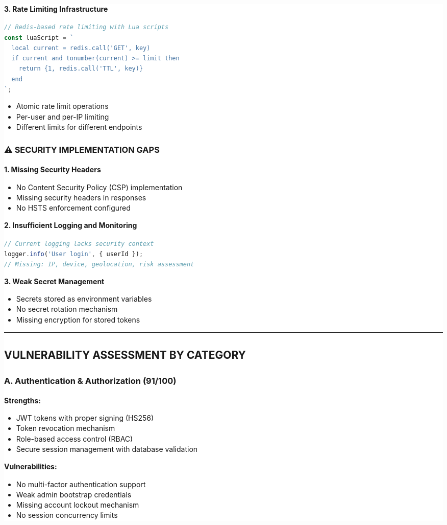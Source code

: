 **3. Rate Limiting Infrastructure**

```typescript
// Redis-based rate limiting with Lua scripts
const luaScript = `
  local current = redis.call('GET', key)
  if current and tonumber(current) >= limit then
    return {1, redis.call('TTL', key)}
  end
`;
```

- Atomic rate limit operations
- Per-user and per-IP limiting
- Different limits for different endpoints

### ⚠️ **SECURITY IMPLEMENTATION GAPS**

**1. Missing Security Headers**

- No Content Security Policy (CSP) implementation
- Missing security headers in responses
- No HSTS enforcement configured

**2. Insufficient Logging and Monitoring**

```typescript
// Current logging lacks security context
logger.info('User login', { userId });
// Missing: IP, device, geolocation, risk assessment
```

**3. Weak Secret Management**

- Secrets stored as environment variables
- No secret rotation mechanism
- Missing encryption for stored tokens

---

## **VULNERABILITY ASSESSMENT BY CATEGORY**

### **A. Authentication & Authorization (91/100)**

**Strengths:**

- JWT tokens with proper signing (HS256)
- Token revocation mechanism
- Role-based access control (RBAC)
- Secure session management with database validation

**Vulnerabilities:**

- No multi-factor authentication support
- Weak admin bootstrap credentials
- Missing account lockout mechanism
- No session concurrency limits
